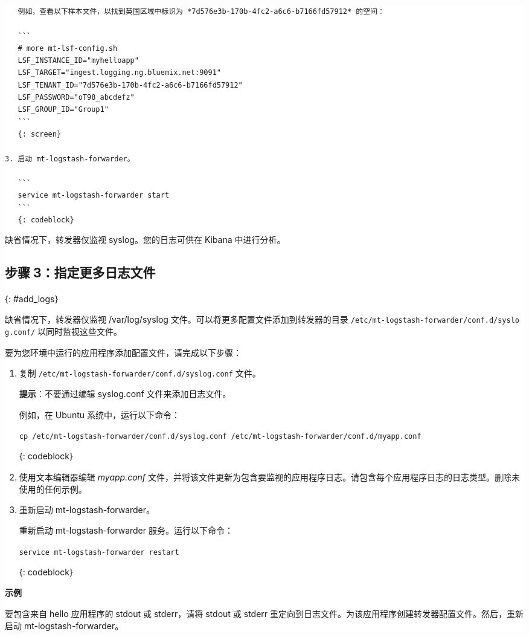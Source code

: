        例如，查看以下样本文件，以找到英国区域中标识为 *7d576e3b-170b-4fc2-a6c6-b7166fd57912* 的空间：
        
       ```
       # more mt-lsf-config.sh 
       LSF_INSTANCE_ID="myhelloapp"
       LSF_TARGET="ingest.logging.ng.bluemix.net:9091"
       LSF_TENANT_ID="7d576e3b-170b-4fc2-a6c6-b7166fd57912"
       LSF_PASSWORD="oT98_abcdefz"
       LSF_GROUP_ID="Group1"
       ```
       {: screen}
        
    3. 启动 mt-logstash-forwarder。 
    
       ```
       service mt-logstash-forwarder start
       ```
       {: codeblock}
                
缺省情况下，转发器仅监视 syslog。您的日志可供在 Kibana 中进行分析。
        

## 步骤 3：指定更多日志文件
{: #add_logs}

缺省情况下，转发器仅监视 /var/log/syslog 文件。可以将更多配置文件添加到转发器的目录 `/etc/mt-logstash-forwarder/conf.d/syslog.conf/` 以同时监视这些文件。 

要为您环境中运行的应用程序添加配置文件，请完成以下步骤：

1.	复制 `/etc/mt-logstash-forwarder/conf.d/syslog.conf` 文件。 

    **提示**：不要通过编辑 syslog.conf 文件来添加日志文件。
    
    例如，在 Ubuntu 系统中，运行以下命令：
    
    ```
    cp /etc/mt-logstash-forwarder/conf.d/syslog.conf /etc/mt-logstash-forwarder/conf.d/myapp.conf
    ```
    {: codeblock}
        
2.	使用文本编辑器编辑 *myapp.conf* 文件，并将该文件更新为包含要监视的应用程序日志。请包含每个应用程序日志的日志类型。删除未使用的任何示例。

3.	重新启动 mt-logstash-forwarder。 

     重新启动 mt-logstash-forwarder 服务。运行以下命令：
    
    ```
    service mt-logstash-forwarder restart
    ```
    {: codeblock}

**示例**

要包含来自 hello 应用程序的 stdout 或 stderr，请将 stdout 或 stderr 重定向到日志文件。为该应用程序创建转发器配置文件。然后，重新启动 mt-logstash-forwarder。
